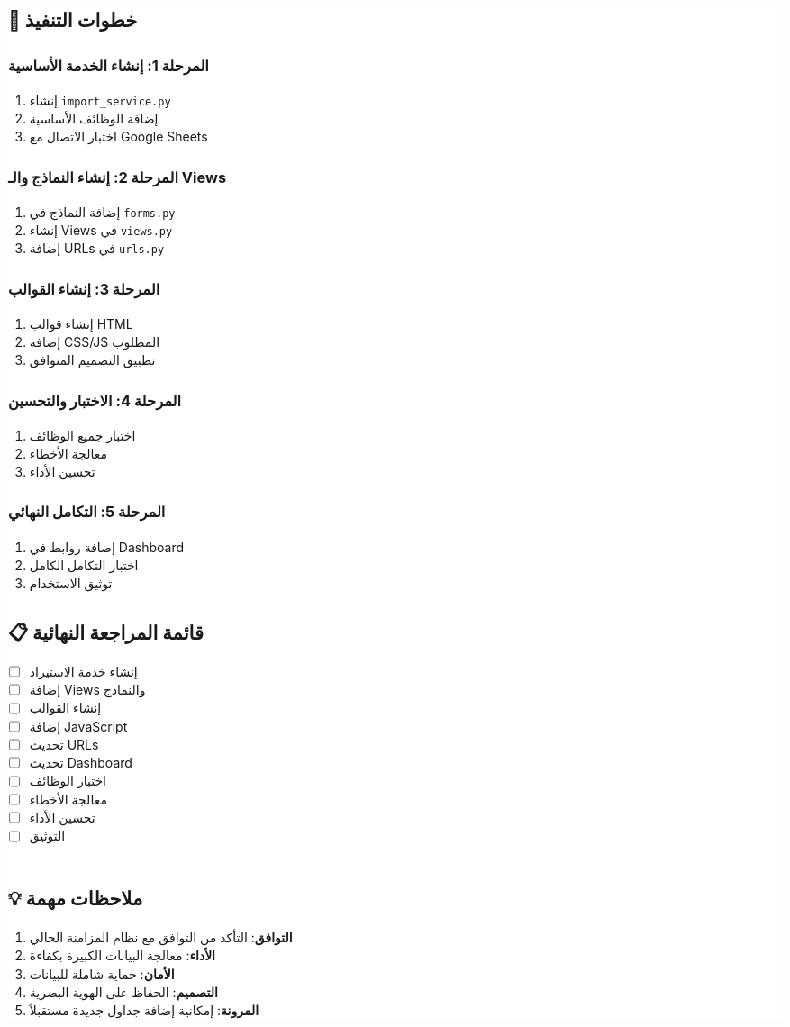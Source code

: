 ```python
```

## 🚀 خطوات التنفيذ

### المرحلة 1: إنشاء الخدمة الأساسية
1. إنشاء `import_service.py`
2. إضافة الوظائف الأساسية
3. اختبار الاتصال مع Google Sheets

### المرحلة 2: إنشاء النماذج والـ Views
1. إضافة النماذج في `forms.py`
2. إنشاء Views في `views.py`
3. إضافة URLs في `urls.py`

### المرحلة 3: إنشاء القوالب
1. إنشاء قوالب HTML
2. إضافة CSS/JS المطلوب
3. تطبيق التصميم المتوافق

### المرحلة 4: الاختبار والتحسين
1. اختبار جميع الوظائف
2. معالجة الأخطاء
3. تحسين الأداء

### المرحلة 5: التكامل النهائي
1. إضافة روابط في Dashboard
2. اختبار التكامل الكامل
3. توثيق الاستخدام

## 📋 قائمة المراجعة النهائية

- [ ] إنشاء خدمة الاستيراد
- [ ] إضافة Views والنماذج
- [ ] إنشاء القوالب
- [ ] إضافة JavaScript
- [ ] تحديث URLs
- [ ] تحديث Dashboard
- [ ] اختبار الوظائف
- [ ] معالجة الأخطاء
- [ ] تحسين الأداء
- [ ] التوثيق

---

## 💡 ملاحظات مهمة

1. **التوافق**: التأكد من التوافق مع نظام المزامنة الحالي
2. **الأداء**: معالجة البيانات الكبيرة بكفاءة
3. **الأمان**: حماية شاملة للبيانات
4. **التصميم**: الحفاظ على الهوية البصرية
5. **المرونة**: إمكانية إضافة جداول جديدة مستقبلاً
